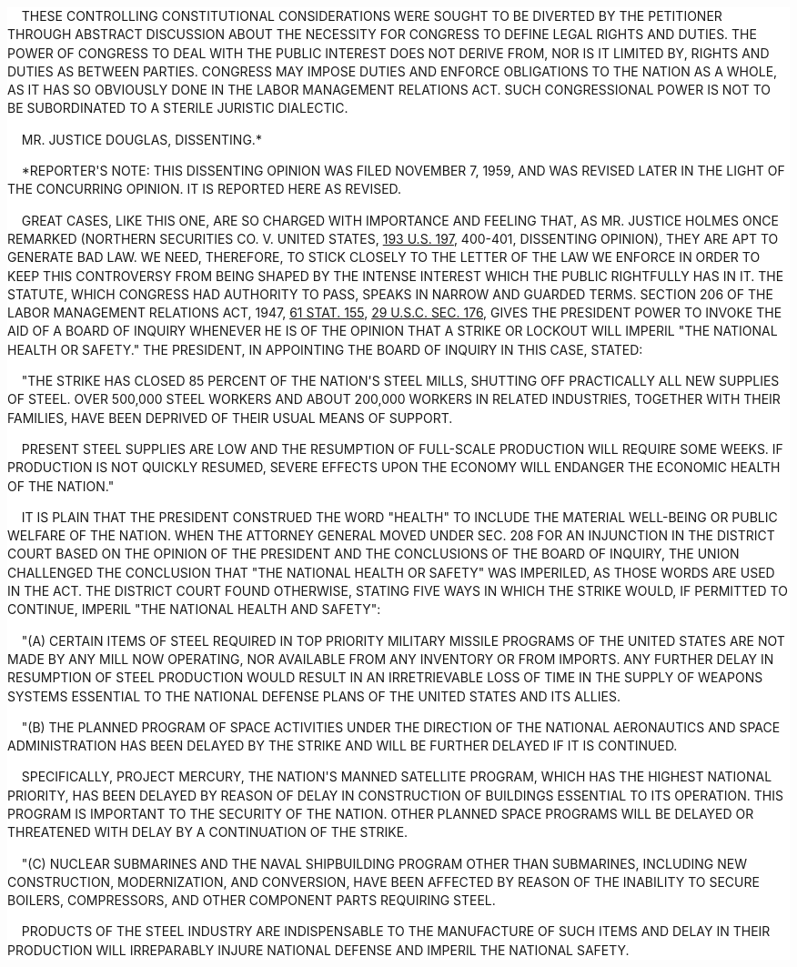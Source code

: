    THESE CONTROLLING CONSTITUTIONAL CONSIDERATIONS WERE SOUGHT TO BE DIVERTED BY THE PETITIONER THROUGH ABSTRACT DISCUSSION ABOUT THE NECESSITY FOR CONGRESS TO DEFINE LEGAL RIGHTS AND DUTIES.  THE POWER OF CONGRESS TO DEAL WITH THE PUBLIC INTEREST DOES NOT DERIVE FROM, NOR IS IT LIMITED BY, RIGHTS AND DUTIES AS BETWEEN PARTIES.  CONGRESS MAY IMPOSE DUTIES AND ENFORCE OBLIGATIONS TO THE NATION AS A WHOLE, AS IT HAS SO OBVIOUSLY DONE IN THE LABOR MANAGEMENT RELATIONS ACT.  SUCH CONGRESSIONAL POWER IS NOT TO BE SUBORDINATED TO A STERILE JURISTIC DIALECTIC.

    MR. JUSTICE DOUGLAS, DISSENTING.\*

    \*REPORTER'S NOTE:  THIS DISSENTING OPINION WAS FILED NOVEMBER 7, 1959, AND WAS REVISED LATER IN THE LIGHT OF THE CONCURRING OPINION.  IT IS REPORTED HERE AS REVISED.

    GREAT CASES, LIKE THIS ONE, ARE SO CHARGED WITH IMPORTANCE AND FEELING THAT, AS MR. JUSTICE HOLMES ONCE REMARKED (NORTHERN SECURITIES CO. V. UNITED STATES, [193 U.S. 197][/us/courts/scotus/usReporter/193/197], 400-401, DISSENTING OPINION), THEY ARE APT TO GENERATE BAD LAW.  WE NEED, THEREFORE, TO STICK CLOSELY TO THE LETTER OF THE LAW WE ENFORCE IN ORDER TO KEEP THIS CONTROVERSY FROM BEING SHAPED BY THE INTENSE INTEREST WHICH THE PUBLIC RIGHTFULLY HAS IN IT.  THE STATUTE, WHICH CONGRESS HAD AUTHORITY TO PASS, SPEAKS IN NARROW AND GUARDED TERMS.  SECTION 206 OF THE LABOR MANAGEMENT RELATIONS ACT, 1947, [61 STAT. 155][/us/stat/61/155], [29 U.S.C. SEC.  176][/us/usc/t29/s176], GIVES THE PRESIDENT POWER TO INVOKE THE AID OF A BOARD OF INQUIRY WHENEVER HE IS OF THE OPINION THAT A STRIKE OR LOCKOUT WILL IMPERIL "THE NATIONAL HEALTH OR SAFETY."  THE PRESIDENT, IN APPOINTING THE BOARD OF INQUIRY IN THIS CASE, STATED:

    "THE STRIKE HAS CLOSED 85 PERCENT OF THE NATION'S STEEL MILLS, SHUTTING OFF PRACTICALLY ALL NEW SUPPLIES OF STEEL.  OVER 500,000 STEEL WORKERS AND ABOUT 200,000 WORKERS IN RELATED INDUSTRIES, TOGETHER WITH THEIR FAMILIES, HAVE BEEN DEPRIVED OF THEIR USUAL MEANS OF SUPPORT.

    PRESENT STEEL SUPPLIES ARE LOW AND THE RESUMPTION OF FULL-SCALE PRODUCTION WILL REQUIRE SOME WEEKS.  IF PRODUCTION IS NOT QUICKLY RESUMED, SEVERE EFFECTS UPON THE ECONOMY WILL ENDANGER THE ECONOMIC HEALTH OF THE NATION."

    IT IS PLAIN THAT THE PRESIDENT CONSTRUED THE WORD "HEALTH" TO INCLUDE THE MATERIAL WELL-BEING OR PUBLIC WELFARE OF THE NATION.  WHEN THE ATTORNEY GENERAL MOVED UNDER SEC. 208 FOR AN INJUNCTION IN THE DISTRICT COURT BASED ON THE OPINION OF THE PRESIDENT AND THE CONCLUSIONS OF THE BOARD OF INQUIRY, THE UNION CHALLENGED THE CONCLUSION THAT "THE NATIONAL HEALTH OR SAFETY" WAS IMPERILED, AS THOSE WORDS ARE USED IN THE ACT.  THE DISTRICT COURT FOUND OTHERWISE, STATING FIVE WAYS IN WHICH THE STRIKE WOULD, IF PERMITTED TO CONTINUE, IMPERIL "THE NATIONAL HEALTH AND SAFETY":

    "(A)  CERTAIN ITEMS OF STEEL REQUIRED IN TOP PRIORITY MILITARY MISSILE PROGRAMS OF THE UNITED STATES ARE NOT MADE BY ANY MILL NOW OPERATING, NOR AVAILABLE FROM ANY INVENTORY OR FROM IMPORTS.  ANY FURTHER DELAY IN RESUMPTION OF STEEL PRODUCTION WOULD RESULT IN AN IRRETRIEVABLE LOSS OF TIME IN THE SUPPLY OF WEAPONS SYSTEMS ESSENTIAL TO THE NATIONAL DEFENSE PLANS OF THE UNITED STATES AND ITS ALLIES.

    "(B)  THE PLANNED PROGRAM OF SPACE ACTIVITIES UNDER THE DIRECTION OF THE NATIONAL AERONAUTICS AND SPACE ADMINISTRATION HAS BEEN DELAYED BY THE STRIKE AND WILL BE FURTHER DELAYED IF IT IS CONTINUED.

    SPECIFICALLY, PROJECT MERCURY, THE NATION'S MANNED SATELLITE PROGRAM, WHICH HAS THE HIGHEST NATIONAL PRIORITY, HAS BEEN DELAYED BY REASON OF DELAY IN CONSTRUCTION OF BUILDINGS ESSENTIAL TO ITS OPERATION.  THIS PROGRAM IS IMPORTANT TO THE SECURITY OF THE NATION.  OTHER PLANNED SPACE PROGRAMS WILL BE DELAYED OR THREATENED WITH DELAY BY A CONTINUATION OF THE STRIKE.

    "(C)  NUCLEAR SUBMARINES AND THE NAVAL SHIPBUILDING PROGRAM OTHER THAN SUBMARINES, INCLUDING NEW CONSTRUCTION, MODERNIZATION, AND CONVERSION, HAVE BEEN AFFECTED BY REASON OF THE INABILITY TO SECURE BOILERS, COMPRESSORS, AND OTHER COMPONENT PARTS REQUIRING STEEL.

    PRODUCTS OF THE STEEL INDUSTRY ARE INDISPENSABLE TO THE MANUFACTURE OF SUCH ITEMS AND DELAY IN THEIR PRODUCTION WILL IRREPARABLY INJURE NATIONAL DEFENSE AND IMPERIL THE NATIONAL SAFETY.


[/us/courts/scotus/usReporter/361/39]: https://publicdocs.github.io/go/links?ns=uslm-x&ref=%2Fus%2Fcourts%2Fscotus%2FusReporter%2F361%2F39
[/us/stat/61/155]: https://publicdocs.github.io/go/links?ns=uslm&ref=%2Fus%2Fstat%2F61%2F155
[/us/usc/t29/s178]: https://publicdocs.github.io/go/links?ns=uslm&ref=%2Fus%2Fusc%2Ft29%2Fs178
[/us/courts/scotus/usReporter/261/428]: https://publicdocs.github.io/go/links?ns=uslm-x&ref=%2Fus%2Fcourts%2Fscotus%2FusReporter%2F261%2F428
[/us/courts/scotus/usReporter/281/464]: https://publicdocs.github.io/go/links?ns=uslm-x&ref=%2Fus%2Fcourts%2Fscotus%2FusReporter%2F281%2F464
[/us/courts/scotus/usReporter/128/315]: https://publicdocs.github.io/go/links?ns=uslm-x&ref=%2Fus%2Fcourts%2Fscotus%2FusReporter%2F128%2F315
[/us/courts/scotus/usReporter/266/405]: https://publicdocs.github.io/go/links?ns=uslm-x&ref=%2Fus%2Fcourts%2Fscotus%2FusReporter%2F266%2F405
[/us/courts/scotus/usReporter/117/697]: https://publicdocs.github.io/go/links?ns=uslm-x&ref=%2Fus%2Fcourts%2Fscotus%2FusReporter%2F117%2F697
[/us/stat/61/155]: https://publicdocs.github.io/go/links?ns=uslm&ref=%2Fus%2Fstat%2F61%2F155
[/us/usc/t29/s178]: https://publicdocs.github.io/go/links?ns=uslm&ref=%2Fus%2Fusc%2Ft29%2Fs178
[/us/stat/47/70]: https://publicdocs.github.io/go/links?ns=uslm&ref=%2Fus%2Fstat%2F47%2F70
[/us/stat/61/136]: https://publicdocs.github.io/go/links?ns=uslm&ref=%2Fus%2Fstat%2F61%2F136
[/us/usc/t29/s141]: https://publicdocs.github.io/go/links?ns=uslm&ref=%2Fus%2Fusc%2Ft29%2Fs141
[/us/courts/scotus/usReporter/330/258]: https://publicdocs.github.io/go/links?ns=uslm-x&ref=%2Fus%2Fcourts%2Fscotus%2FusReporter%2F330%2F258
[/us/courts/scotus/usReporter/254/443]: https://publicdocs.github.io/go/links?ns=uslm-x&ref=%2Fus%2Fcourts%2Fscotus%2FusReporter%2F254%2F443
[/us/stat/64/798]: https://publicdocs.github.io/go/links?ns=uslm&ref=%2Fus%2Fstat%2F64%2F798
[/us/usc/t50a/s2061]: https://publicdocs.github.io/go/links?ns=uslm&ref=%2Fus%2Fusc%2Ft50a%2Fs2061
[/us/usc/t29/s160]: https://publicdocs.github.io/go/links?ns=uslm&ref=%2Fus%2Fusc%2Ft29%2Fs160
[/us/courts/scotus/usReporter/310/318]: https://publicdocs.github.io/go/links?ns=uslm-x&ref=%2Fus%2Fcourts%2Fscotus%2FusReporter%2F310%2F318
[/us/courts/scotus/usReporter/321/321]: https://publicdocs.github.io/go/links?ns=uslm-x&ref=%2Fus%2Fcourts%2Fscotus%2FusReporter%2F321%2F321
[/us/courts/scotus/usReporter/158/564]: https://publicdocs.github.io/go/links?ns=uslm-x&ref=%2Fus%2Fcourts%2Fscotus%2FusReporter%2F158%2F564
[/us/courts/scotus/usReporter/251/264]: https://publicdocs.github.io/go/links?ns=uslm-x&ref=%2Fus%2Fcourts%2Fscotus%2FusReporter%2F251%2F264
[/us/courts/scotus/usReporter/193/197]: https://publicdocs.github.io/go/links?ns=uslm-x&ref=%2Fus%2Fcourts%2Fscotus%2FusReporter%2F193%2F197
[/us/stat/61/155]: https://publicdocs.github.io/go/links?ns=uslm&ref=%2Fus%2Fstat%2F61%2F155
[/us/usc/t29/s176]: https://publicdocs.github.io/go/links?ns=uslm&ref=%2Fus%2Fusc%2Ft29%2Fs176
[/us/courts/scotus/usReporter/158/564]: https://publicdocs.github.io/go/links?ns=uslm-x&ref=%2Fus%2Fcourts%2Fscotus%2FusReporter%2F158%2F564
[/us/stat/47/70]: https://publicdocs.github.io/go/links?ns=uslm&ref=%2Fus%2Fstat%2F47%2F70
[/us/usc/t29/s101]: https://publicdocs.github.io/go/links?ns=uslm&ref=%2Fus%2Fusc%2Ft29%2Fs101
[/us/stat/61/136]: https://publicdocs.github.io/go/links?ns=uslm&ref=%2Fus%2Fstat%2F61%2F136
[/us/courts/scotus/usReporter/349/294]: https://publicdocs.github.io/go/links?ns=uslm-x&ref=%2Fus%2Fcourts%2Fscotus%2FusReporter%2F349%2F294
[/us/courts/scotus/usReporter/321/321]: https://publicdocs.github.io/go/links?ns=uslm-x&ref=%2Fus%2Fcourts%2Fscotus%2FusReporter%2F321%2F321
[/us/courts/scotus/usReporter/328/395]: https://publicdocs.github.io/go/links?ns=uslm-x&ref=%2Fus%2Fcourts%2Fscotus%2FusReporter%2F328%2F395
[/us/courts/scotus/usReporter/257/312]: https://publicdocs.github.io/go/links?ns=uslm-x&ref=%2Fus%2Fcourts%2Fscotus%2FusReporter%2F257%2F312
[/us/courts/scotus/usReporter/262/522]: https://publicdocs.github.io/go/links?ns=uslm-x&ref=%2Fus%2Fcourts%2Fscotus%2FusReporter%2F262%2F522
[/us/courts/scotus/usReporter/264/286]: https://publicdocs.github.io/go/links?ns=uslm-x&ref=%2Fus%2Fcourts%2Fscotus%2FusReporter%2F264%2F286
[/us/courts/scotus/usReporter/163/564]: https://publicdocs.github.io/go/links?ns=uslm-x&ref=%2Fus%2Fcourts%2Fscotus%2FusReporter%2F163%2F564
[/us/courts/scotus/usReporter/307/183]: https://publicdocs.github.io/go/links?ns=uslm-x&ref=%2Fus%2Fcourts%2Fscotus%2FusReporter%2F307%2F183
[/us/courts/scotus/usReporter/310/434]: https://publicdocs.github.io/go/links?ns=uslm-x&ref=%2Fus%2Fcourts%2Fscotus%2FusReporter%2F310%2F434
[/us/courts/scotus/usReporter/230/46]: https://publicdocs.github.io/go/links?ns=uslm-x&ref=%2Fus%2Fcourts%2Fscotus%2FusReporter%2F230%2F46
[/us/courts/scotus/usReporter/237/474]: https://publicdocs.github.io/go/links?ns=uslm-x&ref=%2Fus%2Fcourts%2Fscotus%2FusReporter%2F237%2F474
[/us/courts/scotus/usReporter/296/222]: https://publicdocs.github.io/go/links?ns=uslm-x&ref=%2Fus%2Fcourts%2Fscotus%2FusReporter%2F296%2F222
[/us/courts/scotus/usReporter/325/589]: https://publicdocs.github.io/go/links?ns=uslm-x&ref=%2Fus%2Fcourts%2Fscotus%2FusReporter%2F325%2F589